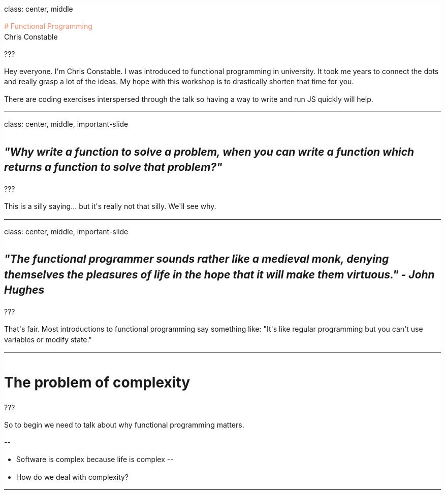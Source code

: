 class: center, middle

<div style="color:#F78C6A">
# Functional Programming
</div>
Chris Constable

???

Hey everyone. I'm Chris Constable. I was introduced to functional programming in university. It took me years to connect the dots and really grasp a lot of the ideas. My hope with this workshop is to drastically shorten that time for you.

There are coding exercises interspersed through the talk so having a way to write and run JS quickly will help.

---
class: center, middle, important-slide

## *"Why write a function to solve a problem, when you can write a function which returns a function to solve that problem?"*

???

This is a silly saying... but it's really not that silly. We'll see why.

---
class: center, middle, important-slide

## *"The functional programmer sounds rather like a medieval monk, denying themselves the pleasures of life in the hope that it will make them virtuous." - John Hughes*

???

That's fair. Most introductions to functional programming say something like: "It's like regular programming but you can't use variables or modify state."

---

# The problem of complexity

???

So to begin we need to talk about why functional programming matters.

--

- Software is complex because life is complex
--

- How do we deal with complexity?

---